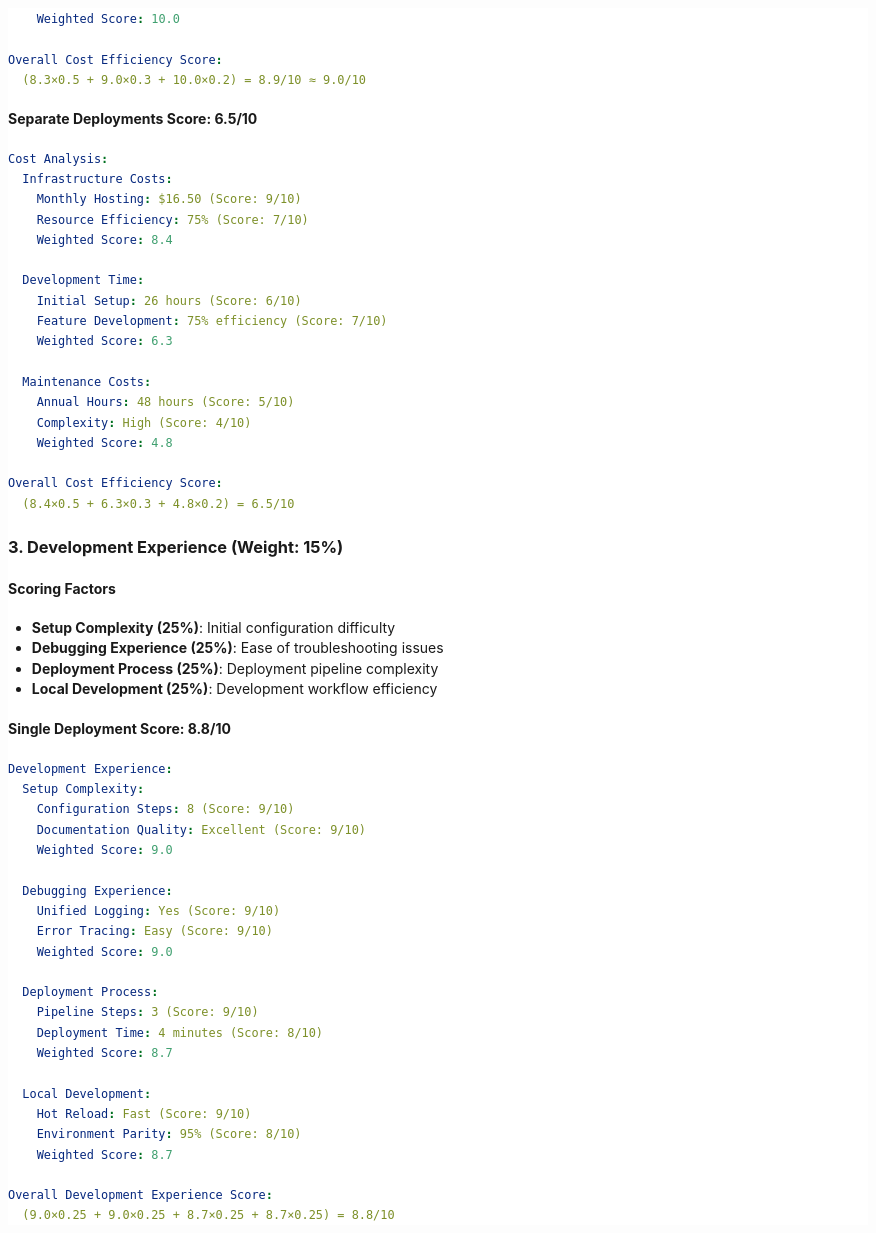 ```yaml
    Weighted Score: 10.0

Overall Cost Efficiency Score:
  (8.3×0.5 + 9.0×0.3 + 10.0×0.2) = 8.9/10 ≈ 9.0/10
```

#### Separate Deployments Score: 6.5/10
```yaml
Cost Analysis:
  Infrastructure Costs:
    Monthly Hosting: $16.50 (Score: 9/10)
    Resource Efficiency: 75% (Score: 7/10)
    Weighted Score: 8.4
  
  Development Time:
    Initial Setup: 26 hours (Score: 6/10)
    Feature Development: 75% efficiency (Score: 7/10)
    Weighted Score: 6.3
  
  Maintenance Costs:
    Annual Hours: 48 hours (Score: 5/10)
    Complexity: High (Score: 4/10)
    Weighted Score: 4.8

Overall Cost Efficiency Score:
  (8.4×0.5 + 6.3×0.3 + 4.8×0.2) = 6.5/10
```

### 3. Development Experience (Weight: 15%)

#### Scoring Factors
- **Setup Complexity (25%)**: Initial configuration difficulty
- **Debugging Experience (25%)**: Ease of troubleshooting issues
- **Deployment Process (25%)**: Deployment pipeline complexity
- **Local Development (25%)**: Development workflow efficiency

#### Single Deployment Score: 8.8/10
```yaml
Development Experience:
  Setup Complexity:
    Configuration Steps: 8 (Score: 9/10)
    Documentation Quality: Excellent (Score: 9/10)
    Weighted Score: 9.0
  
  Debugging Experience:
    Unified Logging: Yes (Score: 9/10)
    Error Tracing: Easy (Score: 9/10)
    Weighted Score: 9.0
  
  Deployment Process:
    Pipeline Steps: 3 (Score: 9/10)
    Deployment Time: 4 minutes (Score: 8/10)
    Weighted Score: 8.7
  
  Local Development:
    Hot Reload: Fast (Score: 9/10)
    Environment Parity: 95% (Score: 8/10)
    Weighted Score: 8.7

Overall Development Experience Score:
  (9.0×0.25 + 9.0×0.25 + 8.7×0.25 + 8.7×0.25) = 8.8/10
```
